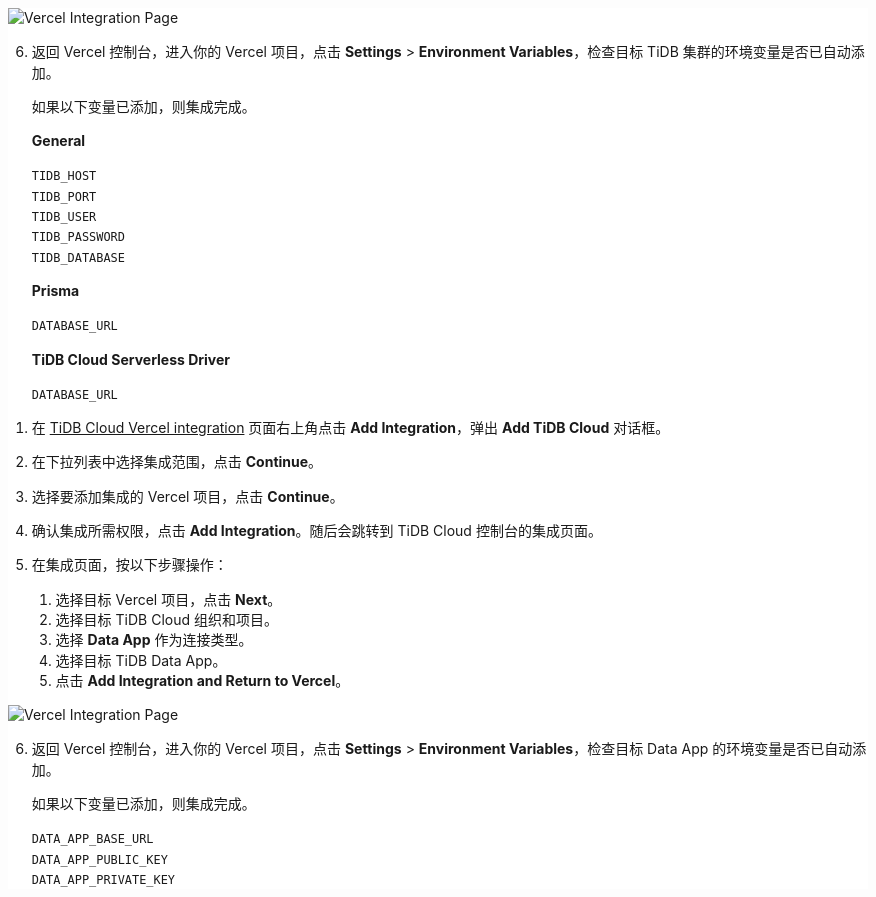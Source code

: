 ![Vercel Integration Page](/media/tidb-cloud/vercel/integration-link-cluster-page.png)

6. 返回 Vercel 控制台，进入你的 Vercel 项目，点击 **Settings** > **Environment Variables**，检查目标 TiDB 集群的环境变量是否已自动添加。

    如果以下变量已添加，则集成完成。

    **General**

    ```shell
    TIDB_HOST
    TIDB_PORT
    TIDB_USER
    TIDB_PASSWORD
    TIDB_DATABASE
    ```

    **Prisma**

    ```
    DATABASE_URL
    ```

    **TiDB Cloud Serverless Driver**

    ```
    DATABASE_URL
    ```

</div>

<div label="Data App">

1. 在 [TiDB Cloud Vercel integration](https://vercel.com/integrations/tidb-cloud) 页面右上角点击 **Add Integration**，弹出 **Add TiDB Cloud** 对话框。
2. 在下拉列表中选择集成范围，点击 **Continue**。
3. 选择要添加集成的 Vercel 项目，点击 **Continue**。
4. 确认集成所需权限，点击 **Add Integration**。随后会跳转到 TiDB Cloud 控制台的集成页面。
5. 在集成页面，按以下步骤操作：

    1. 选择目标 Vercel 项目，点击 **Next**。
    2. 选择目标 TiDB Cloud 组织和项目。
    3. 选择 **Data App** 作为连接类型。
    4. 选择目标 TiDB Data App。
    6. 点击 **Add Integration and Return to Vercel**。

![Vercel Integration Page](/media/tidb-cloud/vercel/integration-link-data-app-page.png)

6. 返回 Vercel 控制台，进入你的 Vercel 项目，点击 **Settings** > **Environment Variables**，检查目标 Data App 的环境变量是否已自动添加。

    如果以下变量已添加，则集成完成。

    ```shell
    DATA_APP_BASE_URL
    DATA_APP_PUBLIC_KEY
    DATA_APP_PRIVATE_KEY
    ```
